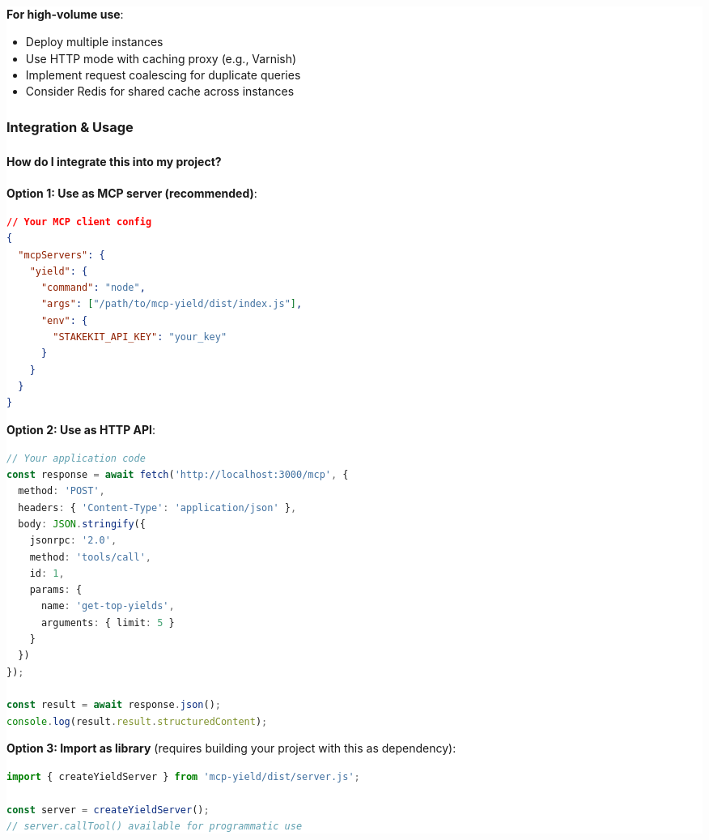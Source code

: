 **For high-volume use**:
- Deploy multiple instances
- Use HTTP mode with caching proxy (e.g., Varnish)
- Implement request coalescing for duplicate queries
- Consider Redis for shared cache across instances

### Integration & Usage

#### How do I integrate this into my project?

**Option 1: Use as MCP server (recommended)**:
```json
// Your MCP client config
{
  "mcpServers": {
    "yield": {
      "command": "node",
      "args": ["/path/to/mcp-yield/dist/index.js"],
      "env": {
        "STAKEKIT_API_KEY": "your_key"
      }
    }
  }
}
```

**Option 2: Use as HTTP API**:
```typescript
// Your application code
const response = await fetch('http://localhost:3000/mcp', {
  method: 'POST',
  headers: { 'Content-Type': 'application/json' },
  body: JSON.stringify({
    jsonrpc: '2.0',
    method: 'tools/call',
    id: 1,
    params: {
      name: 'get-top-yields',
      arguments: { limit: 5 }
    }
  })
});

const result = await response.json();
console.log(result.result.structuredContent);
```

**Option 3: Import as library** (requires building your project with this as dependency):
```typescript
import { createYieldServer } from 'mcp-yield/dist/server.js';

const server = createYieldServer();
// server.callTool() available for programmatic use
```
